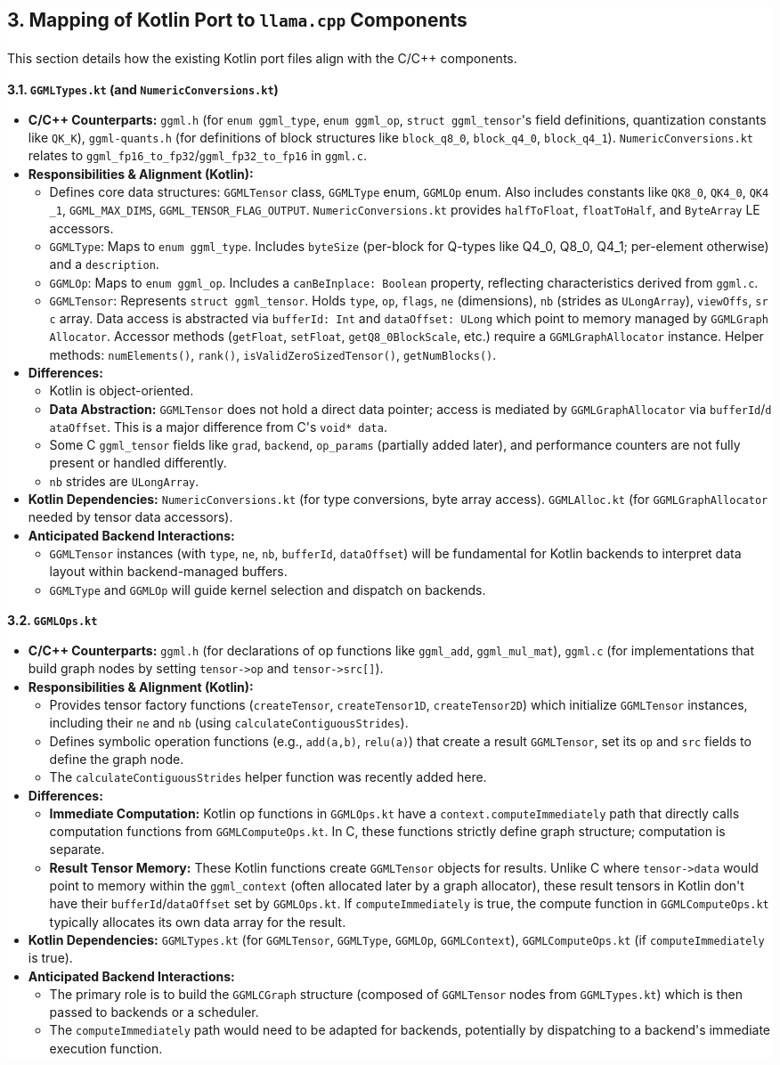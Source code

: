 ## 3. Mapping of Kotlin Port to `llama.cpp` Components

This section details how the existing Kotlin port files align with the C/C++ components.

**3.1. `GGMLTypes.kt` (and `NumericConversions.kt`)**

*   **C/C++ Counterparts:** `ggml.h` (for `enum ggml_type`, `enum ggml_op`, `struct ggml_tensor`'s field definitions, quantization constants like `QK_K`), `ggml-quants.h` (for definitions of block structures like `block_q8_0`, `block_q4_0`, `block_q4_1`). `NumericConversions.kt` relates to `ggml_fp16_to_fp32`/`ggml_fp32_to_fp16` in `ggml.c`.
*   **Responsibilities & Alignment (Kotlin):**
    *   Defines core data structures: `GGMLTensor` class, `GGMLType` enum, `GGMLOp` enum. Also includes constants like `QK8_0`, `QK4_0`, `QK4_1`, `GGML_MAX_DIMS`, `GGML_TENSOR_FLAG_OUTPUT`. `NumericConversions.kt` provides `halfToFloat`, `floatToHalf`, and `ByteArray` LE accessors.
    *   `GGMLType`: Maps to `enum ggml_type`. Includes `byteSize` (per-block for Q-types like Q4_0, Q8_0, Q4_1; per-element otherwise) and a `description`.
    *   `GGMLOp`: Maps to `enum ggml_op`. Includes a `canBeInplace: Boolean` property, reflecting characteristics derived from `ggml.c`.
    *   `GGMLTensor`: Represents `struct ggml_tensor`. Holds `type`, `op`, `flags`, `ne` (dimensions), `nb` (strides as `ULongArray`), `viewOffs`, `src` array. Data access is abstracted via `bufferId: Int` and `dataOffset: ULong` which point to memory managed by `GGMLGraphAllocator`. Accessor methods (`getFloat`, `setFloat`, `getQ8_0BlockScale`, etc.) require a `GGMLGraphAllocator` instance. Helper methods: `numElements()`, `rank()`, `isValidZeroSizedTensor()`, `getNumBlocks()`.
*   **Differences:**
    *   Kotlin is object-oriented.
    *   **Data Abstraction:** `GGMLTensor` does not hold a direct data pointer; access is mediated by `GGMLGraphAllocator` via `bufferId`/`dataOffset`. This is a major difference from C's `void* data`.
    *   Some C `ggml_tensor` fields like `grad`, `backend`, `op_params` (partially added later), and performance counters are not fully present or handled differently.
    *   `nb` strides are `ULongArray`.
*   **Kotlin Dependencies:** `NumericConversions.kt` (for type conversions, byte array access). `GGMLAlloc.kt` (for `GGMLGraphAllocator` needed by tensor data accessors).
*   **Anticipated Backend Interactions:**
    *   `GGMLTensor` instances (with `type`, `ne`, `nb`, `bufferId`, `dataOffset`) will be fundamental for Kotlin backends to interpret data layout within backend-managed buffers.
    *   `GGMLType` and `GGMLOp` will guide kernel selection and dispatch on backends.

**3.2. `GGMLOps.kt`**

*   **C/C++ Counterparts:** `ggml.h` (for declarations of op functions like `ggml_add`, `ggml_mul_mat`), `ggml.c` (for implementations that build graph nodes by setting `tensor->op` and `tensor->src[]`).
*   **Responsibilities & Alignment (Kotlin):**
    *   Provides tensor factory functions (`createTensor`, `createTensor1D`, `createTensor2D`) which initialize `GGMLTensor` instances, including their `ne` and `nb` (using `calculateContiguousStrides`).
    *   Defines symbolic operation functions (e.g., `add(a,b)`, `relu(a)`) that create a result `GGMLTensor`, set its `op` and `src` fields to define the graph node.
    *   The `calculateContiguousStrides` helper function was recently added here.
*   **Differences:**
    *   **Immediate Computation:** Kotlin op functions in `GGMLOps.kt` have a `context.computeImmediately` path that directly calls computation functions from `GGMLComputeOps.kt`. In C, these functions strictly define graph structure; computation is separate.
    *   **Result Tensor Memory:** These Kotlin functions create `GGMLTensor` objects for results. Unlike C where `tensor->data` would point to memory within the `ggml_context` (often allocated later by a graph allocator), these result tensors in Kotlin don't have their `bufferId`/`dataOffset` set by `GGMLOps.kt`. If `computeImmediately` is true, the compute function in `GGMLComputeOps.kt` typically allocates its own data array for the result.
*   **Kotlin Dependencies:** `GGMLTypes.kt` (for `GGMLTensor`, `GGMLType`, `GGMLOp`, `GGMLContext`), `GGMLComputeOps.kt` (if `computeImmediately` is true).
*   **Anticipated Backend Interactions:**
    *   The primary role is to build the `GGMLCGraph` structure (composed of `GGMLTensor` nodes from `GGMLTypes.kt`) which is then passed to backends or a scheduler.
    *   The `computeImmediately` path would need to be adapted for backends, potentially by dispatching to a backend's immediate execution function.
